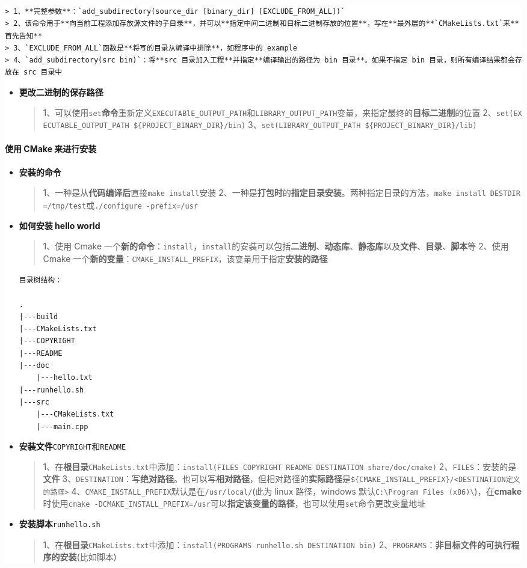     > 1、**完整参数**：`add_subdirectory(source_dir [binary_dir] [EXCLUDE_FROM_ALL])`
    > 2、该命令用于**向当前工程添加存放源文件的子目录**，并可以**指定中间二进制和目标二进制存放的位置**，写在**最外层的**`CMakeLists.txt`来**首先告知**
    > 3、`EXCLUDE_FROM_ALL`函数是**将写的目录从编译中排除**，如程序中的 example
    > 4、`add_subdirectory(src bin)`：将**src 目录加入工程**并指定**编译输出的路径为 bin 目录**。如果不指定 bin 目录，则所有编译结果都会存放在 src 目录中

  - **更改二进制的保存路径**

    > 1、可以使用`set`**命令**重新定义`EXECUTABlE_OUTPUT_PATH`和`LIBRARY_OUTPUT_PATH`变量，来指定最终的**目标二进制**的位置
    > 2、`set(EXECUTABLE_OUTPUT_PATH ${PROJECT_BINARY_DIR}/bin)`
    > 3、`set(LIBRARY_OUTPUT_PATH ${PROJECT_BINARY_DIR}/lib)`



#### **使用 CMake 来进行安装**



- **安装的命令**

  > 1、一种是从**代码编译后**直接`make install`安装
  > 2、一种是**打包时**的**指定目录安装**。两种指定目录的方法，`make install DESTDIR=/tmp/test`或`./configure -prefix=/usr`

- **如何安装 hello world**

  > 1、使用 Cmake 一个**新的命令**：`install`，`install`的安装可以包括**二进制**、**动态库**、**静态库**以及**文件**、**目录**、**脚本**等
  > 2、使用 Cmake 一个**新的变量**：`CMAKE_INSTALL_PREFIX`，该变量用于指定**安装的路径**

  ```none
  目录树结构：
  
  .
  |---build
  |---CMakeLists.txt
  |---COPYRIGHT
  |---README
  |---doc
      |---hello.txt
  |---runhello.sh
  |---src
      |---CMakeLists.txt
      |---main.cpp
  ```

  

- **安装文件**`COPYRIGHT`和`README`

  > 1、在**根目录**`CMakeLists.txt`中添加：`install(FILES COPYRIGHT README DESTINATION share/doc/cmake)`
  > 2、`FILES`：安装的是**文件**
  > 3、`DESTINATION`：写**绝对路径**。也可以写**相对路径**，但相对路径的**实际路径**是`${CMAKE_INSTALL_PREFIX}/<DESTINATION定义的路径>`
  > 4、`CMAKE_INSTALL_PREFIX`默认是在`/usr/local/`(此为 linux 路径，windows 默认`C:\Program Files (x86)\`)，在**cmake**时使用`cmake -DCMAKE_INSTALL_PREFIX=/usr`可以**指定该变量的路径**，也可以使用`set`命令更改变量地址

- **安装脚本**`runhello.sh`

  > 1、在**根目录**`CMakeLists.txt`中添加：`install(PROGRAMS runhello.sh DESTINATION bin)`
  > 2、`PROGRAMS`：**非目标文件的可执行程序的安装**(比如脚本)
